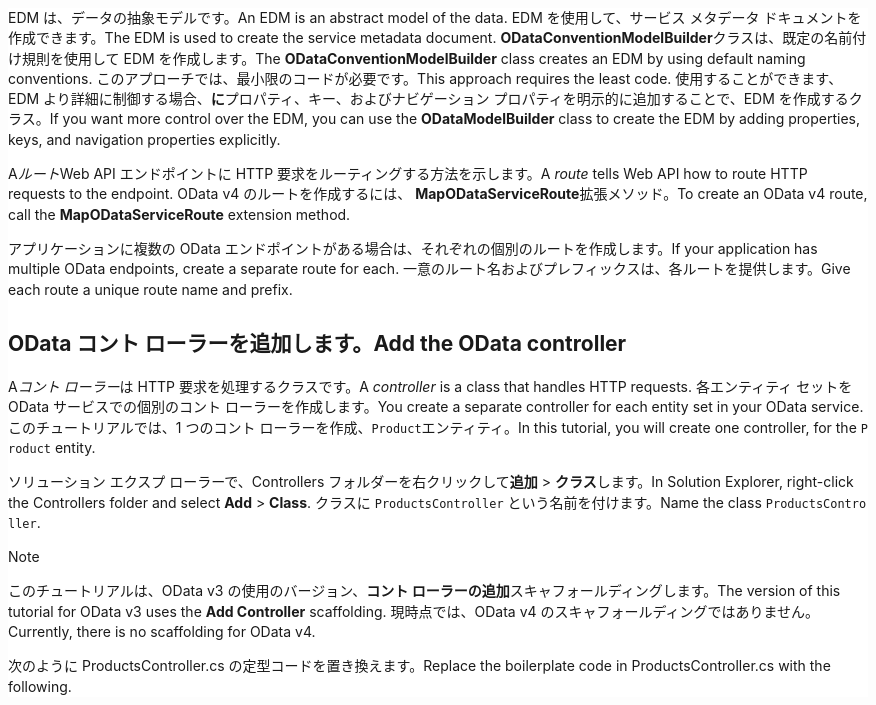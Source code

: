 <span data-ttu-id="f8a1d-160">EDM は、データの抽象モデルです。</span><span class="sxs-lookup"><span data-stu-id="f8a1d-160">An EDM is an abstract model of the data.</span></span> <span data-ttu-id="f8a1d-161">EDM を使用して、サービス メタデータ ドキュメントを作成できます。</span><span class="sxs-lookup"><span data-stu-id="f8a1d-161">The EDM is used to create the service metadata document.</span></span> <span data-ttu-id="f8a1d-162">**ODataConventionModelBuilder**クラスは、既定の名前付け規則を使用して EDM を作成します。</span><span class="sxs-lookup"><span data-stu-id="f8a1d-162">The **ODataConventionModelBuilder** class creates an EDM by using default naming conventions.</span></span> <span data-ttu-id="f8a1d-163">このアプローチでは、最小限のコードが必要です。</span><span class="sxs-lookup"><span data-stu-id="f8a1d-163">This approach requires the least code.</span></span> <span data-ttu-id="f8a1d-164">使用することができます、EDM より詳細に制御する場合、**に**プロパティ、キー、およびナビゲーション プロパティを明示的に追加することで、EDM を作成するクラス。</span><span class="sxs-lookup"><span data-stu-id="f8a1d-164">If you want more control over the EDM, you can use the **ODataModelBuilder** class to create the EDM by adding properties, keys, and navigation properties explicitly.</span></span>

<span data-ttu-id="f8a1d-165">A*ルート*Web API エンドポイントに HTTP 要求をルーティングする方法を示します。</span><span class="sxs-lookup"><span data-stu-id="f8a1d-165">A *route* tells Web API how to route HTTP requests to the endpoint.</span></span> <span data-ttu-id="f8a1d-166">OData v4 のルートを作成するには、 **MapODataServiceRoute**拡張メソッド。</span><span class="sxs-lookup"><span data-stu-id="f8a1d-166">To create an OData v4 route, call the **MapODataServiceRoute** extension method.</span></span>

<span data-ttu-id="f8a1d-167">アプリケーションに複数の OData エンドポイントがある場合は、それぞれの個別のルートを作成します。</span><span class="sxs-lookup"><span data-stu-id="f8a1d-167">If your application has multiple OData endpoints, create a separate route for each.</span></span> <span data-ttu-id="f8a1d-168">一意のルート名およびプレフィックスは、各ルートを提供します。</span><span class="sxs-lookup"><span data-stu-id="f8a1d-168">Give each route a unique route name and prefix.</span></span>

## <a name="add-the-odata-controller"></a><span data-ttu-id="f8a1d-169">OData コント ローラーを追加します。</span><span class="sxs-lookup"><span data-stu-id="f8a1d-169">Add the OData controller</span></span>

<span data-ttu-id="f8a1d-170">A*コント ローラー*は HTTP 要求を処理するクラスです。</span><span class="sxs-lookup"><span data-stu-id="f8a1d-170">A *controller* is a class that handles HTTP requests.</span></span> <span data-ttu-id="f8a1d-171">各エンティティ セットを OData サービスでの個別のコント ローラーを作成します。</span><span class="sxs-lookup"><span data-stu-id="f8a1d-171">You create a separate controller for each entity set in your OData service.</span></span> <span data-ttu-id="f8a1d-172">このチュートリアルでは、1 つのコント ローラーを作成、`Product`エンティティ。</span><span class="sxs-lookup"><span data-stu-id="f8a1d-172">In this tutorial, you will create one controller, for the `Product` entity.</span></span>

<span data-ttu-id="f8a1d-173">ソリューション エクスプ ローラーで、Controllers フォルダーを右クリックして**追加** &gt; **クラス**します。</span><span class="sxs-lookup"><span data-stu-id="f8a1d-173">In Solution Explorer, right-click the Controllers folder and select **Add** &gt; **Class**.</span></span> <span data-ttu-id="f8a1d-174">クラスに `ProductsController` という名前を付けます。</span><span class="sxs-lookup"><span data-stu-id="f8a1d-174">Name the class `ProductsController`.</span></span>

> [!NOTE]
> <span data-ttu-id="f8a1d-175">このチュートリアルは、OData v3 の使用のバージョン、**コント ローラーの追加**スキャフォールディングします。</span><span class="sxs-lookup"><span data-stu-id="f8a1d-175">The version of this tutorial for OData v3 uses the **Add Controller** scaffolding.</span></span> <span data-ttu-id="f8a1d-176">現時点では、OData v4 のスキャフォールディングではありません。</span><span class="sxs-lookup"><span data-stu-id="f8a1d-176">Currently, there is no scaffolding for OData v4.</span></span>


<span data-ttu-id="f8a1d-177">次のように ProductsController.cs の定型コードを置き換えます。</span><span class="sxs-lookup"><span data-stu-id="f8a1d-177">Replace the boilerplate code in ProductsController.cs with the following.</span></span>
